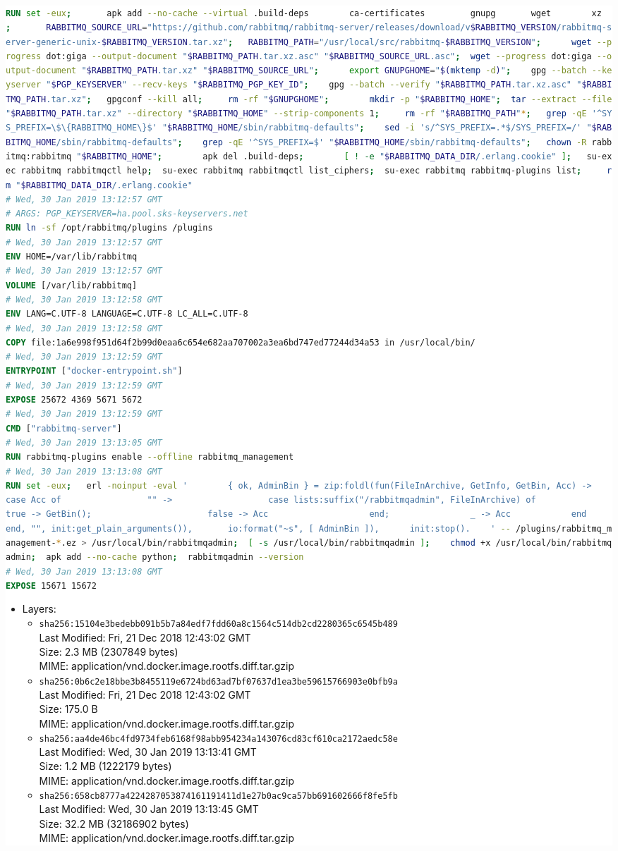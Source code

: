 ```dockerfile
RUN set -eux; 		apk add --no-cache --virtual .build-deps 		ca-certificates 		gnupg 		wget 		xz 	; 		RABBITMQ_SOURCE_URL="https://github.com/rabbitmq/rabbitmq-server/releases/download/v$RABBITMQ_VERSION/rabbitmq-server-generic-unix-$RABBITMQ_VERSION.tar.xz"; 	RABBITMQ_PATH="/usr/local/src/rabbitmq-$RABBITMQ_VERSION"; 		wget --progress dot:giga --output-document "$RABBITMQ_PATH.tar.xz.asc" "$RABBITMQ_SOURCE_URL.asc"; 	wget --progress dot:giga --output-document "$RABBITMQ_PATH.tar.xz" "$RABBITMQ_SOURCE_URL"; 		export GNUPGHOME="$(mktemp -d)"; 	gpg --batch --keyserver "$PGP_KEYSERVER" --recv-keys "$RABBITMQ_PGP_KEY_ID"; 	gpg --batch --verify "$RABBITMQ_PATH.tar.xz.asc" "$RABBITMQ_PATH.tar.xz"; 	gpgconf --kill all; 	rm -rf "$GNUPGHOME"; 		mkdir -p "$RABBITMQ_HOME"; 	tar --extract --file "$RABBITMQ_PATH.tar.xz" --directory "$RABBITMQ_HOME" --strip-components 1; 	rm -rf "$RABBITMQ_PATH"*; 	grep -qE '^SYS_PREFIX=\$\{RABBITMQ_HOME\}$' "$RABBITMQ_HOME/sbin/rabbitmq-defaults"; 	sed -i 's/^SYS_PREFIX=.*$/SYS_PREFIX=/' "$RABBITMQ_HOME/sbin/rabbitmq-defaults"; 	grep -qE '^SYS_PREFIX=$' "$RABBITMQ_HOME/sbin/rabbitmq-defaults"; 	chown -R rabbitmq:rabbitmq "$RABBITMQ_HOME"; 		apk del .build-deps; 		[ ! -e "$RABBITMQ_DATA_DIR/.erlang.cookie" ]; 	su-exec rabbitmq rabbitmqctl help; 	su-exec rabbitmq rabbitmqctl list_ciphers; 	su-exec rabbitmq rabbitmq-plugins list; 	rm "$RABBITMQ_DATA_DIR/.erlang.cookie"
# Wed, 30 Jan 2019 13:12:57 GMT
# ARGS: PGP_KEYSERVER=ha.pool.sks-keyservers.net
RUN ln -sf /opt/rabbitmq/plugins /plugins
# Wed, 30 Jan 2019 13:12:57 GMT
ENV HOME=/var/lib/rabbitmq
# Wed, 30 Jan 2019 13:12:57 GMT
VOLUME [/var/lib/rabbitmq]
# Wed, 30 Jan 2019 13:12:58 GMT
ENV LANG=C.UTF-8 LANGUAGE=C.UTF-8 LC_ALL=C.UTF-8
# Wed, 30 Jan 2019 13:12:58 GMT
COPY file:1a6e998f951d64f2b99d0eaa6c654e682aa707002a3ea6bd747ed77244d34a53 in /usr/local/bin/ 
# Wed, 30 Jan 2019 13:12:59 GMT
ENTRYPOINT ["docker-entrypoint.sh"]
# Wed, 30 Jan 2019 13:12:59 GMT
EXPOSE 25672 4369 5671 5672
# Wed, 30 Jan 2019 13:12:59 GMT
CMD ["rabbitmq-server"]
# Wed, 30 Jan 2019 13:13:05 GMT
RUN rabbitmq-plugins enable --offline rabbitmq_management
# Wed, 30 Jan 2019 13:13:08 GMT
RUN set -eux; 	erl -noinput -eval ' 		{ ok, AdminBin } = zip:foldl(fun(FileInArchive, GetInfo, GetBin, Acc) -> 			case Acc of 				"" -> 					case lists:suffix("/rabbitmqadmin", FileInArchive) of 						true -> GetBin(); 						false -> Acc 					end; 				_ -> Acc 			end 		end, "", init:get_plain_arguments()), 		io:format("~s", [ AdminBin ]), 		init:stop(). 	' -- /plugins/rabbitmq_management-*.ez > /usr/local/bin/rabbitmqadmin; 	[ -s /usr/local/bin/rabbitmqadmin ]; 	chmod +x /usr/local/bin/rabbitmqadmin; 	apk add --no-cache python; 	rabbitmqadmin --version
# Wed, 30 Jan 2019 13:13:08 GMT
EXPOSE 15671 15672
```

-	Layers:
	-	`sha256:15104e3bedebb091b5b7a84edf7fdd60a8c1564c514db2cd2280365c6545b489`  
		Last Modified: Fri, 21 Dec 2018 12:43:02 GMT  
		Size: 2.3 MB (2307849 bytes)  
		MIME: application/vnd.docker.image.rootfs.diff.tar.gzip
	-	`sha256:0b6c2e18bbe3b8455119e6724bd63ad7bf07637d1ea3be59615766903e0bfb9a`  
		Last Modified: Fri, 21 Dec 2018 12:43:02 GMT  
		Size: 175.0 B  
		MIME: application/vnd.docker.image.rootfs.diff.tar.gzip
	-	`sha256:aa4de46bc4fd9734feb6168f98abb954234a143076cd83cf610ca2172aedc58e`  
		Last Modified: Wed, 30 Jan 2019 13:13:41 GMT  
		Size: 1.2 MB (1222179 bytes)  
		MIME: application/vnd.docker.image.rootfs.diff.tar.gzip
	-	`sha256:658cb8777a4224287053874161191411d1e27b0ac9ca57bb691602666f8fe5fb`  
		Last Modified: Wed, 30 Jan 2019 13:13:45 GMT  
		Size: 32.2 MB (32186902 bytes)  
		MIME: application/vnd.docker.image.rootfs.diff.tar.gzip